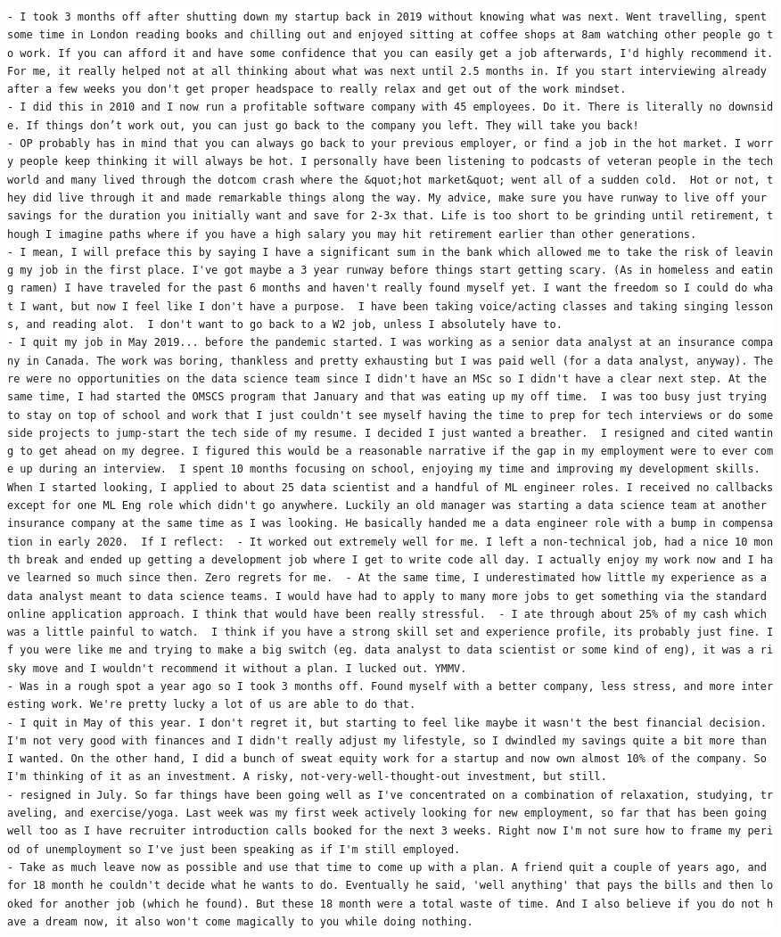 	- I took 3 months off after shutting down my startup back in 2019 without knowing what was next. Went travelling, spent some time in London reading books and chilling out and enjoyed sitting at coffee shops at 8am watching other people go to work. If you can afford it and have some confidence that you can easily get a job afterwards, I'd highly recommend it.  For me, it really helped not at all thinking about what was next until 2.5 months in. If you start interviewing already after a few weeks you don't get proper headspace to really relax and get out of the work mindset.
	- I did this in 2010 and I now run a profitable software company with 45 employees. Do it. There is literally no downside. If things don’t work out, you can just go back to the company you left. They will take you back!
	- OP probably has in mind that you can always go back to your previous employer, or find a job in the hot market. I worry people keep thinking it will always be hot. I personally have been listening to podcasts of veteran people in the tech world and many lived through the dotcom crash where the &quot;hot market&quot; went all of a sudden cold.  Hot or not, they did live through it and made remarkable things along the way. My advice, make sure you have runway to live off your savings for the duration you initially want and save for 2-3x that. Life is too short to be grinding until retirement, though I imagine paths where if you have a high salary you may hit retirement earlier than other generations.
	- I mean, I will preface this by saying I have a significant sum in the bank which allowed me to take the risk of leaving my job in the first place. I've got maybe a 3 year runway before things start getting scary. (As in homeless and eating ramen) I have traveled for the past 6 months and haven't really found myself yet. I want the freedom so I could do what I want, but now I feel like I don't have a purpose.  I have been taking voice/acting classes and taking singing lessons, and reading alot.  I don't want to go back to a W2 job, unless I absolutely have to.
	- I quit my job in May 2019... before the pandemic started. I was working as a senior data analyst at an insurance company in Canada. The work was boring, thankless and pretty exhausting but I was paid well (for a data analyst, anyway). There were no opportunities on the data science team since I didn't have an MSc so I didn't have a clear next step. At the same time, I had started the OMSCS program that January and that was eating up my off time.  I was too busy just trying to stay on top of school and work that I just couldn't see myself having the time to prep for tech interviews or do some side projects to jump-start the tech side of my resume. I decided I just wanted a breather.  I resigned and cited wanting to get ahead on my degree. I figured this would be a reasonable narrative if the gap in my employment were to ever come up during an interview.  I spent 10 months focusing on school, enjoying my time and improving my development skills.  When I started looking, I applied to about 25 data scientist and a handful of ML engineer roles. I received no callbacks except for one ML Eng role which didn't go anywhere. Luckily an old manager was starting a data science team at another insurance company at the same time as I was looking. He basically handed me a data engineer role with a bump in compensation in early 2020.  If I reflect:  - It worked out extremely well for me. I left a non-technical job, had a nice 10 month break and ended up getting a development job where I get to write code all day. I actually enjoy my work now and I have learned so much since then. Zero regrets for me.  - At the same time, I underestimated how little my experience as a data analyst meant to data science teams. I would have had to apply to many more jobs to get something via the standard online application approach. I think that would have been really stressful.  - I ate through about 25% of my cash which was a little painful to watch.  I think if you have a strong skill set and experience profile, its probably just fine. If you were like me and trying to make a big switch (eg. data analyst to data scientist or some kind of eng), it was a risky move and I wouldn't recommend it without a plan. I lucked out. YMMV.
	- Was in a rough spot a year ago so I took 3 months off. Found myself with a better company, less stress, and more interesting work. We're pretty lucky a lot of us are able to do that.
	- I quit in May of this year. I don't regret it, but starting to feel like maybe it wasn't the best financial decision. I'm not very good with finances and I didn't really adjust my lifestyle, so I dwindled my savings quite a bit more than I wanted. On the other hand, I did a bunch of sweat equity work for a startup and now own almost 10% of the company. So I'm thinking of it as an investment. A risky, not-very-well-thought-out investment, but still.
	- resigned in July. So far things have been going well as I've concentrated on a combination of relaxation, studying, traveling, and exercise/yoga. Last week was my first week actively looking for new employment, so far that has been going well too as I have recruiter introduction calls booked for the next 3 weeks. Right now I'm not sure how to frame my period of unemployment so I've just been speaking as if I'm still employed.
	- Take as much leave now as possible and use that time to come up with a plan. A friend quit a couple of years ago, and for 18 month he couldn't decide what he wants to do. Eventually he said, 'well anything' that pays the bills and then looked for another job (which he found). But these 18 month were a total waste of time. And I also believe if you do not have a dream now, it also won't come magically to you while doing nothing.